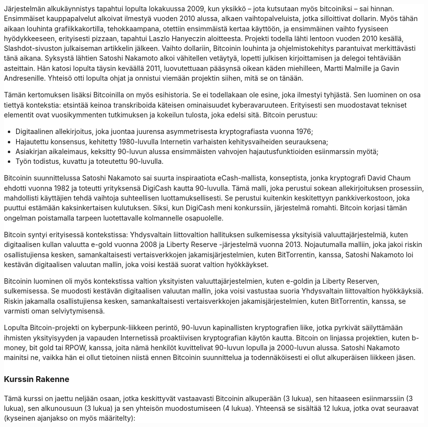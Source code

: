 Järjestelmän alkukäynnistys tapahtui lopulta lokakuussa 2009, kun yksikkö – jota kutsutaan myös bitcoiniksi – sai hinnan. Ensimmäiset kauppapalvelut alkoivat ilmestyä vuoden 2010 alussa, alkaen vaihtopalveluista, jotka silloittivat dollarin. Myös tähän aikaan louhinta grafiikkakortilla, tehokkaampana, otettiin ensimmäistä kertaa käyttöön, ja ensimmäinen vaihto fyysiseen hyödykkeeseen, erityisesti pizzaan, tapahtui Laszlo Hanyeczin aloitteesta.
Projekti todella lähti lentoon vuoden 2010 kesällä, Slashdot-sivuston julkaiseman artikkelin jälkeen. Vaihto dollariin, Bitcoinin louhinta ja ohjelmistokehitys parantuivat merkittävästi tänä aikana. Syksystä lähtien Satoshi Nakamoto alkoi vähitellen vetäytyä, lopetti julkisen kirjoittamisen ja delegoi tehtäviään asteittain. Hän katosi lopulta täysin keväällä 2011, luovutettuaan pääsynsä oikean käden miehilleen, Martti Malmille ja Gavin Andresenille. Yhteisö otti lopulta ohjat ja onnistui viemään projektin siihen, mitä se on tänään.

Tämän kertomuksen lisäksi Bitcoinilla on myös esihistoria. Se ei todellakaan ole esine, joka ilmestyi tyhjästä. Sen luominen on osa tiettyä kontekstia: etsintää keinoa transkriboida käteisen ominaisuudet kyberavaruuteen. Erityisesti sen muodostavat tekniset elementit ovat vuosikymmenten tutkimuksen ja kokeilun tulosta, joka edelsi sitä. Bitcoin perustuu:

- Digitaalinen allekirjoitus, joka juontaa juurensa asymmetrisesta kryptografiasta vuonna 1976;
- Hajautettu konsensus, kehitetty 1980-luvulla Internetin varhaisten kehitysvaiheiden seurauksena;
- Asiakirjan aikaleimaus, keksitty 90-luvun alussa ensimmäisten vahvojen hajautusfunktioiden esiinmarssin myötä;
- Työn todistus, kuvattu ja toteutettu 90-luvulla.

Bitcoinin suunnittelussa Satoshi Nakamoto sai suurta inspiraatiota eCash-mallista, konseptista, jonka kryptografi David Chaum ehdotti vuonna 1982 ja toteutti yrityksensä DigiCash kautta 90-luvulla. Tämä malli, joka perustui sokean allekirjoituksen prosessiin, mahdollisti käyttäjien tehdä vaihtoja suhteellisen luottamuksellisesti. Se perustui kuitenkin keskitettyyn pankkiverkostoon, joka puuttui estämään kaksinkertaisen kulutuksen. Siksi, kun DigiCash meni konkurssiin, järjestelmä romahti. Bitcoin korjasi tämän ongelman poistamalla tarpeen luotettavalle kolmannelle osapuolelle.

Bitcoin syntyi erityisessä kontekstissa: Yhdysvaltain liittovaltion hallituksen sulkemisessa yksityisiä valuuttajärjestelmiä, kuten digitaalisen kullan valuutta e-gold vuonna 2008 ja Liberty Reserve -järjestelmä vuonna 2013. Nojautumalla malliin, joka jakoi riskin osallistujiensa kesken, samankaltaisesti vertaisverkkojen jakamisjärjestelmien, kuten BitTorrentin, kanssa, Satoshi Nakamoto loi kestävän digitaalisen valuutan mallin, joka voisi kestää suorat valtion hyökkäykset.

Bitcoinin luominen oli myös kontekstissa valtion yksityisten valuuttajärjestelmien, kuten e-goldin ja Liberty Reserven, sulkemisessa. Se muodosti kestävän digitaalisen valuutan mallin, joka voisi vastustaa suoria Yhdysvaltain liittovaltion hyökkäyksiä. Riskin jakamalla osallistujiensa kesken, samankaltaisesti vertaisverkkojen jakamisjärjestelmien, kuten BitTorrentin, kanssa, se varmisti oman selviytymisensä.

Lopulta Bitcoin-projekti on kyberpunk-liikkeen perintö, 90-luvun kapinallisten kryptografien liike, jotka pyrkivät säilyttämään ihmisten yksityisyyden ja vapauden Internetissä proaktiivisen kryptografian käytön kautta. Bitcoin on linjassa projektien, kuten b-money, bit gold tai RPOW, kanssa, joita nämä henkilöt kuvittelivat 90-luvun lopulla ja 2000-luvun alussa. Satoshi Nakamoto mainitsi ne, vaikka hän ei ollut tietoinen niistä ennen Bitcoinin suunnittelua ja todennäköisesti ei ollut alkuperäisen liikkeen jäsen.

### Kurssin Rakenne

Tämä kurssi on jaettu neljään osaan, jotka keskittyvät vastaavasti Bitcoinin alkuperään (3 lukua), sen hitaaseen esiinmarssiin (3 lukua), sen alkunousuun (3 lukua) ja sen yhteisön muodostumiseen (4 lukua). Yhteensä se sisältää 12 lukua, jotka ovat seuraavat (kyseinen ajanjakso on myös määritelty):

